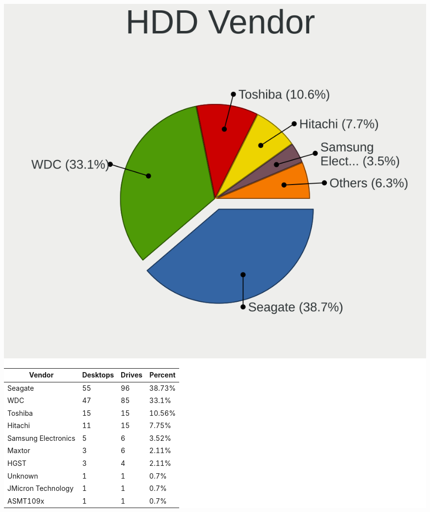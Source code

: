 ![HDD Vendor](./images/pie_chart/drive_hdd_vendor.svg)


| Vendor              | Desktops | Drives | Percent |
|---------------------|----------|--------|---------|
| Seagate             | 55       | 96     | 38.73%  |
| WDC                 | 47       | 85     | 33.1%   |
| Toshiba             | 15       | 15     | 10.56%  |
| Hitachi             | 11       | 15     | 7.75%   |
| Samsung Electronics | 5        | 6      | 3.52%   |
| Maxtor              | 3        | 6      | 2.11%   |
| HGST                | 3        | 4      | 2.11%   |
| Unknown             | 1        | 1      | 0.7%    |
| JMicron Technology  | 1        | 1      | 0.7%    |
| ASMT109x            | 1        | 1      | 0.7%    |
